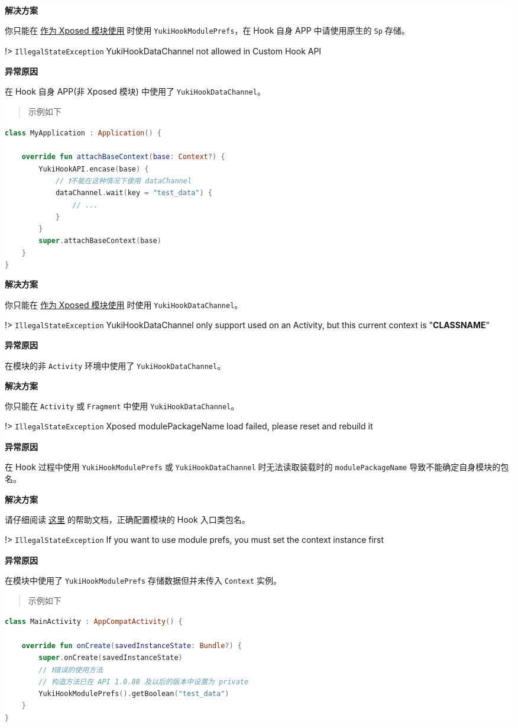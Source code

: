 **解决方案**

你只能在 [作为 Xposed 模块使用](config/xposed-using) 时使用 `YukiHookModulePrefs`，在 Hook 自身 APP 中请使用原生的 `Sp` 存储。

!> `IllegalStateException` YukiHookDataChannel not allowed in Custom Hook API

**异常原因**

在 Hook 自身 APP(非 Xposed 模块) 中使用了 `YukiHookDataChannel`。

> 示例如下

```kotlin
class MyApplication : Application() {

    override fun attachBaseContext(base: Context?) {
        YukiHookAPI.encase(base) {
            // ❗不能在这种情况下使用 dataChannel
            dataChannel.wait(key = "test_data") {
                // ...
            }
        }
        super.attachBaseContext(base)
    }
}
```

**解决方案**

你只能在 [作为 Xposed 模块使用](config/xposed-using) 时使用 `YukiHookDataChannel`。

!> `IllegalStateException` YukiHookDataChannel only support used on an Activity, but this current context is "**CLASSNAME**"

**异常原因**

在模块的非 `Activity` 环境中使用了 `YukiHookDataChannel`。

**解决方案**

你只能在 `Activity` 或 `Fragment` 中使用 `YukiHookDataChannel`。

!> `IllegalStateException` Xposed modulePackageName load failed, please reset and rebuild it

**异常原因**

在 Hook 过程中使用 `YukiHookModulePrefs` 或 `YukiHookDataChannel` 时无法读取装载时的 `modulePackageName` 导致不能确定自身模块的包名。

**解决方案**

请仔细阅读 [这里](config/xposed-using?id=modulepackagename-参数) 的帮助文档，正确配置模块的 Hook 入口类包名。

!> `IllegalStateException` If you want to use module prefs, you must set the context instance first

**异常原因**

在模块中使用了 `YukiHookModulePrefs` 存储数据但并未传入 `Context` 实例。

> 示例如下

```kotlin
class MainActivity : AppCompatActivity() {

    override fun onCreate(savedInstanceState: Bundle?) {
        super.onCreate(savedInstanceState)
        // ❗错误的使用方法
        // 构造方法已在 API 1.0.88 及以后的版本中设置为 private
        YukiHookModulePrefs().getBoolean("test_data")
    }
}
```
